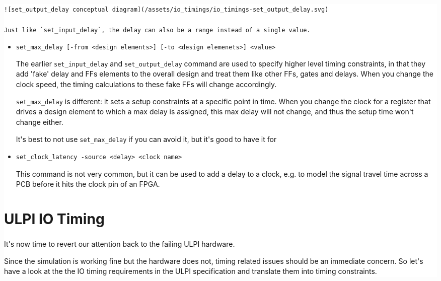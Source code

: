     ![set_output_delay conceptual diagram](/assets/io_timings/io_timings-set_output_delay.svg)

    Just like `set_input_delay`, the delay can also be a range instead of a single value.

* `set_max_delay [-from <design elements>] [-to <design elemenets>] <value>`

    The earlier `set_input_delay` and `set_output_delay` command are used to specify 
    higher level timing constraints, in that they add 'fake' delay and FFs elements to the overall 
    design and treat them like other FFs, gates and delays. When you change the clock speed, the 
    timing calculations to these fake FFs will change accordingly.

    `set_max_delay` is different: it sets a setup constraints at a specific point in time.
    When you change the clock for a register that drives a design element to which a max delay
    is assigned, this max delay will not change, and thus the setup time won't change either.

    It's best to not use `set_max_delay` if you can avoid it, but it's good to have it for

* `set_clock_latency -source <delay> <clock name>`

    This command is not very common, but it can be used to add a delay to a clock, e.g. to
    model the signal travel time across a PCB before it hits the clock pin of an FPGA.

# ULPI IO Timing

It's now time to revert our attention back to the failing ULPI hardware.

Since the simulation is working fine but the hardware does not, timing related issues should be
an immediate concern. So let's have a look at the the IO timing requirements in the ULPI specification and
translate them into timing constraints.


[^2]: So much for always assuming that the chip, compiler, or specification is correct!
[UTMI-specification]: https://www.intel.com/content/dam/www/public/us/en/documents/technical-specifications/usb2-transceiver-macrocell-interface-specification.pdf
[ULPI-Specification]: https://www.sparkfun.com/datasheets/Components/SMD/ULPI_v1_1.pdf
[TUSB1210-product-page]: https://www.ti.com/product/TUSB1210
[USB3300-product-page]: https://www.microchip.com/wwwproducts/en/USB3300